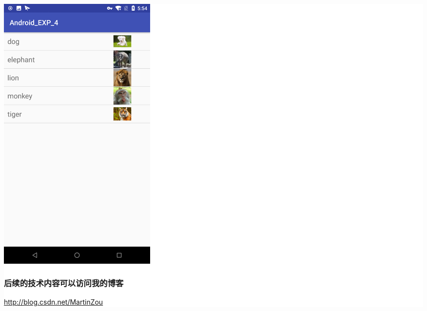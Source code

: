 <img width="300" src="https://github.com/MartinZou0/Android_EXP_4/blob/master/shortcut/7.png"/>
<div>

### 后续的技术内容可以访问我的博客

http://blog.csdn.net/MartinZou

